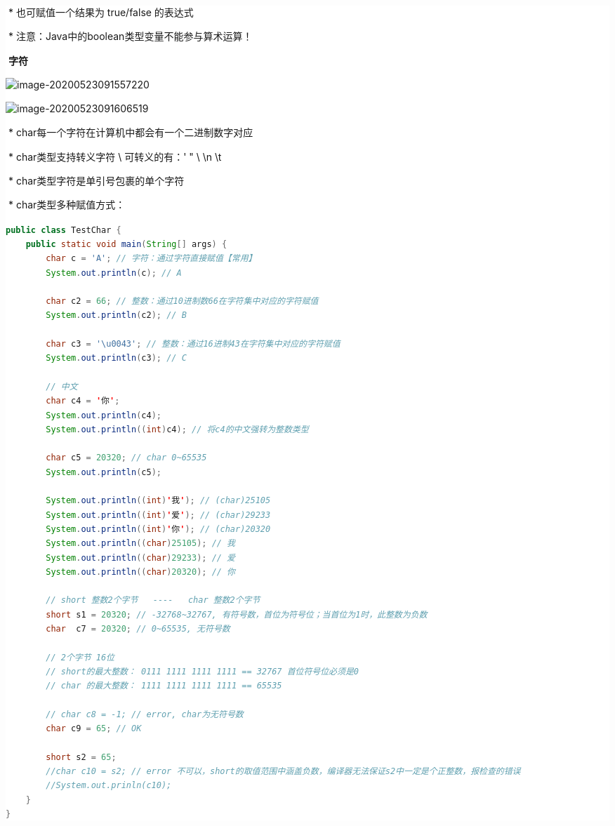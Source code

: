 ​     \* 也可赋值一个结果为 true/false 的表达式

​     \* 注意：Java中的boolean类型变量不能参与算术运算！

​     **字符**

![image-20200523091557220](https://jy-imgs.oss-cn-beijing.aliyuncs.com/img/image-20200523091557220.png)

![image-20200523091606519](https://jy-imgs.oss-cn-beijing.aliyuncs.com/img/image-20200523091606519.png)

​     \* char每一个字符在计算机中都会有一个二进制数字对应

​     \* char类型支持转义字符 \ 可转义的有：\' \" \\ \n \t

​     \* char类型字符是单引号包裹的单个字符

​     \* char类型多种赋值方式：



```java
public class TestChar {
    public static void main(String[] args) {
        char c = 'A'; // 字符：通过字符直接赋值【常用】
        System.out.println(c); // A
        
        char c2 = 66; // 整数：通过10进制数66在字符集中对应的字符赋值
        System.out.println(c2); // B
        
        char c3 = '\u0043'; // 整数：通过16进制43在字符集中对应的字符赋值
        System.out.println(c3); // C
        
        // 中文        
        char c4 = '你';
        System.out.println(c4);
        System.out.println((int)c4); // 将c4的中文强转为整数类型
        
        char c5 = 20320; // char 0~65535
        System.out.println(c5);
        
        System.out.println((int)'我'); // (char)25105
        System.out.println((int)'爱'); // (char)29233
        System.out.println((int)'你'); // (char)20320
        System.out.println((char)25105); // 我
        System.out.println((char)29233); // 爱
        System.out.println((char)20320); // 你
        
        // short 整数2个字节   ----   char 整数2个字节
        short s1 = 20320; // -32768~32767, 有符号数，首位为符号位；当首位为1时，此整数为负数
        char  c7 = 20320; // 0~65535, 无符号数

        // 2个字节 16位
        // short的最大整数： 0111 1111 1111 1111 == 32767 首位符号位必须是0
        // char 的最大整数： 1111 1111 1111 1111 == 65535
        
        // char c8 = -1; // error, char为无符号数
        char c9 = 65; // OK
        
        short s2 = 65;
        //char c10 = s2; // error 不可以，short的取值范围中涵盖负数，编译器无法保证s2中一定是个正整数，报检查的错误
        //System.out.prinln(c10);
    }
}
```

